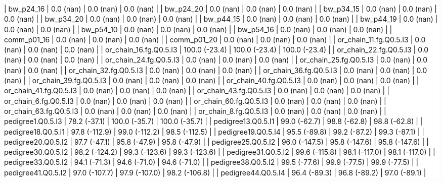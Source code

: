 | bw_p24_16                | 0.0 (nan)       | 0.0 (nan)       | 0.0 (nan)       |
| bw_p24_20                | 0.0 (nan)       | 0.0 (nan)       | 0.0 (nan)       |
| bw_p34_15                | 0.0 (nan)       | 0.0 (nan)       | 0.0 (nan)       |
| bw_p34_20                | 0.0 (nan)       | 0.0 (nan)       | 0.0 (nan)       |
| bw_p44_15                | 0.0 (nan)       | 0.0 (nan)       | 0.0 (nan)       |
| bw_p44_19                | 0.0 (nan)       | 0.0 (nan)       | 0.0 (nan)       |
| bw_p54_10                | 0.0 (nan)       | 0.0 (nan)       | 0.0 (nan)       |
| bw_p54_16                | 0.0 (nan)       | 0.0 (nan)       | 0.0 (nan)       |
| comm_p01_16              | 0.0 (nan)       | 0.0 (nan)       | 0.0 (nan)       |
| comm_p01_20              | 0.0 (nan)       | 0.0 (nan)       | 0.0 (nan)       |
| or_chain_11.fg.Q0.5.I3   | 0.0 (nan)       | 0.0 (nan)       | 0.0 (nan)       |
| or_chain_16.fg.Q0.5.I3   | 100.0 (-23.4)   | 100.0 (-23.4)   | 100.0 (-23.4)   |
| or_chain_22.fg.Q0.5.I3   | 0.0 (nan)       | 0.0 (nan)       | 0.0 (nan)       |
| or_chain_24.fg.Q0.5.I3   | 0.0 (nan)       | 0.0 (nan)       | 0.0 (nan)       |
| or_chain_25.fg.Q0.5.I3   | 0.0 (nan)       | 0.0 (nan)       | 0.0 (nan)       |
| or_chain_32.fg.Q0.5.I3   | 0.0 (nan)       | 0.0 (nan)       | 0.0 (nan)       |
| or_chain_36.fg.Q0.5.I3   | 0.0 (nan)       | 0.0 (nan)       | 0.0 (nan)       |
| or_chain_39.fg.Q0.5.I3   | 0.0 (nan)       | 0.0 (nan)       | 0.0 (nan)       |
| or_chain_40.fg.Q0.5.I3   | 0.0 (nan)       | 0.0 (nan)       | 0.0 (nan)       |
| or_chain_41.fg.Q0.5.I3   | 0.0 (nan)       | 0.0 (nan)       | 0.0 (nan)       |
| or_chain_43.fg.Q0.5.I3   | 0.0 (nan)       | 0.0 (nan)       | 0.0 (nan)       |
| or_chain_6.fg.Q0.5.I3    | 0.0 (nan)       | 0.0 (nan)       | 0.0 (nan)       |
| or_chain_60.fg.Q0.5.I3   | 0.0 (nan)       | 0.0 (nan)       | 0.0 (nan)       |
| or_chain_63.fg.Q0.5.I3   | 0.0 (nan)       | 0.0 (nan)       | 0.0 (nan)       |
| or_chain_8.fg.Q0.5.I3    | 0.0 (nan)       | 0.0 (nan)       | 0.0 (nan)       |
| pedigree1.Q0.5.I3        | 78.2 (-37.1)    | 100.0 (-35.7)   | 100.0 (-35.7)   |
| pedigree13.Q0.5.I1       | 99.0 (-62.7)    | 98.8 (-62.8)    | 98.8 (-62.8)    |
| pedigree18.Q0.5.I1       | 97.8 (-112.9)   | 99.0 (-112.2)   | 98.5 (-112.5)   |
| pedigree19.Q0.5.I4       | 95.5 (-89.8)    | 99.2 (-87.2)    | 99.3 (-87.1)    |
| pedigree20.Q0.5.I2       | 97.7 (-47.1)    | 95.8 (-47.9)    | 95.8 (-47.9)    |
| pedigree25.Q0.5.I2       | 96.0 (-147.5)   | 95.8 (-147.6)   | 95.8 (-147.6)   |
| pedigree30.Q0.5.I2       | 98.2 (-124.2)   | 99.3 (-123.6)   | 99.3 (-123.6)   |
| pedigree31.Q0.5.I2       | 99.6 (-115.8)   | 98.1 (-117.0)   | 98.1 (-117.0)   |
| pedigree33.Q0.5.I2       | 94.1 (-71.3)    | 94.6 (-71.0)    | 94.6 (-71.0)    |
| pedigree38.Q0.5.I2       | 99.5 (-77.6)    | 99.9 (-77.5)    | 99.9 (-77.5)    |
| pedigree41.Q0.5.I2       | 97.0 (-107.7)   | 97.9 (-107.0)   | 98.2 (-106.8)   |
| pedigree44.Q0.5.I4       | 96.4 (-89.3)    | 96.8 (-89.2)    | 97.0 (-89.1)    |